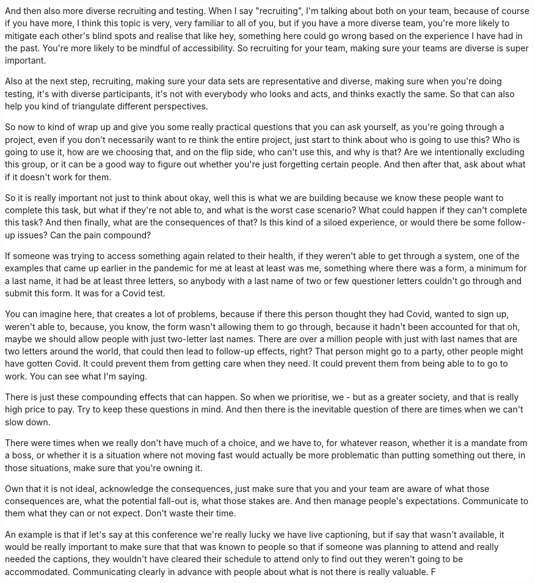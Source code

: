 And then also more diverse recruiting and testing. When I say "recruiting", I'm talking about both on your team, because of course if you have more, I think this topic is very, very familiar to all of you, but if you have a more diverse team, you're more likely to mitigate each other's blind spots and realise that like hey, something here could go wrong based on the experience I have had in the past. You're more likely to be mindful of accessibility. So recruiting for your team, making sure your teams are diverse is super important.

Also at the next step, recruiting, making sure your data sets are representative and diverse, making sure when you're doing testing, it's with diverse participants, it's not with everybody who looks and acts, and thinks exactly the same. So that can also help you kind of triangulate different perspectives.

So now to kind of wrap up and give you some really practical questions that you can ask yourself, as you're going through a project, even if you don't necessarily want to re think the entire project, just start to think about who is going to use this? Who is going to use it, how are we choosing that, and on the flip side, who can't use this, and why is that? Are we intentionally excluding this group, or it can be a good way to figure out whether you're just forgetting certain people. And then after that, ask about what if it doesn't work for them.

So it is really important not just to think about okay, well this is what we are building because we know these people want to complete this task, but what if they're not able to, and what is the worst case scenario? What could happen if they can't complete this task? And then finally, what are the consequences of that? Is this kind of a siloed experience, or would there be some follow-up issues? Can the pain compound?

If someone was trying to access something again related to their health, if they weren't able to get through a system, one of the examples that came up earlier in the pandemic for me at least  at least was me, something where there was a form, a minimum for a last name, it had be at least three letters, so anybody with a last name of two or few questioner letters couldn't go through and submit this form. It was for a Covid test.

You can imagine here, that creates a lot of problems, because if there this person thought they had Covid, wanted to sign up, weren't able to, because, you know, the form wasn't allowing them to go through, because it hadn't been accounted for that oh, maybe we should allow people with just two-letter last names. There are over a million people with just with last names that are two letters around the world, that could then lead to follow-up effects, right? That person might go to a party, other people might have gotten Covid. It could prevent them from getting care when they need. It could prevent them from being able to to go to work. You can see what I'm saying.

There is just these compounding effects that can happen. So when we prioritise, we - but as a greater society, and that is really high price to pay. Try to keep these questions in mind. And then there is the inevitable question of there are times when we can't slow down.

There were times when we really don't have much of a choice, and we have to, for whatever reason, whether it is a mandate from a boss, or whether it is a situation where not moving fast would actually be more problematic than putting something out there, in those situations, make sure that you're owning it.

Own that it is not ideal, acknowledge the consequences, just make sure that you and your team are aware of what those consequences are, what the potential fall-out is, what those stakes are. And then manage people's expectations. Communicate to them what they can or not expect. Don't waste their time.

An example is that if let's say at this conference we're really lucky we have live captioning, but if say that wasn't available, it would be really important to make sure that that was known to people so that if someone was planning to attend and really needed the captions, they wouldn't have cleared their schedule to attend only to find out they weren't going to be accommodated. Communicating clearly in advance with people about what is not there is really valuable. F
